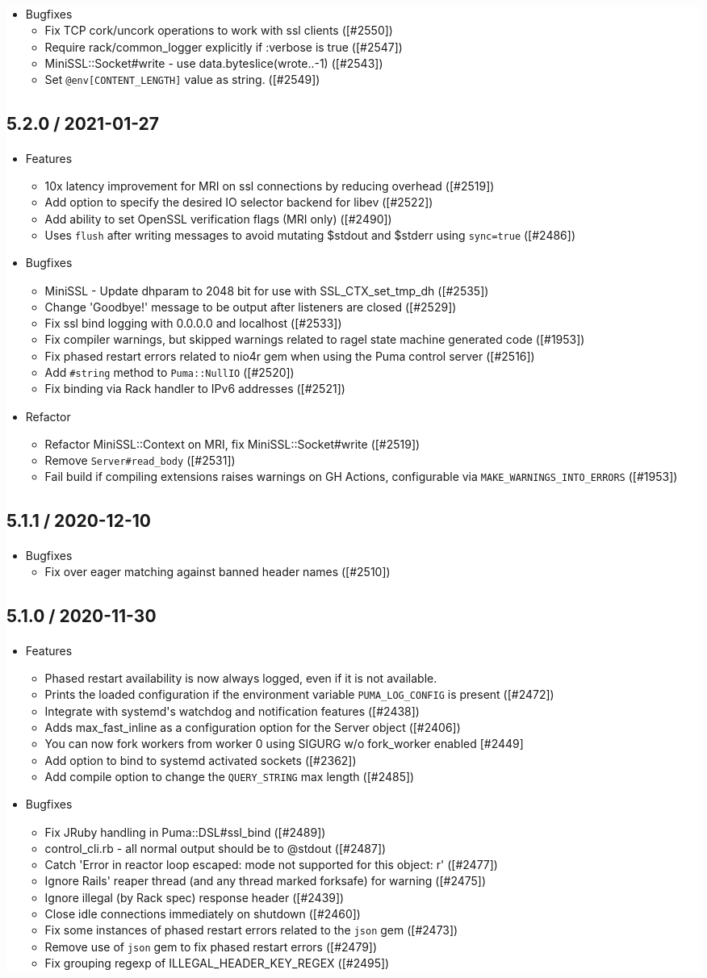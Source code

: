* Bugfixes
  * Fix TCP cork/uncork operations to work with ssl clients ([#2550])
  * Require rack/common_logger explicitly if :verbose is true ([#2547])
  * MiniSSL::Socket#write - use data.byteslice(wrote..-1) ([#2543])
  * Set `@env[CONTENT_LENGTH]` value as string. ([#2549])

## 5.2.0 / 2021-01-27

* Features
  * 10x latency improvement for MRI on ssl connections by reducing overhead ([#2519])
  * Add option to specify the desired IO selector backend for libev ([#2522])
  * Add ability to set OpenSSL verification flags (MRI only) ([#2490])
  * Uses `flush` after writing messages to avoid mutating $stdout and $stderr using `sync=true` ([#2486])

* Bugfixes
  * MiniSSL - Update dhparam to 2048 bit for use with SSL_CTX_set_tmp_dh ([#2535])
  * Change 'Goodbye!' message to be output after listeners are closed ([#2529])
  * Fix ssl bind logging with 0.0.0.0 and localhost ([#2533])
  * Fix compiler warnings, but skipped warnings related to ragel state machine generated code ([#1953])
  * Fix phased restart errors related to nio4r gem when using the Puma control server ([#2516])
  * Add `#string` method to `Puma::NullIO` ([#2520])
  * Fix binding via Rack handler to IPv6 addresses ([#2521])

* Refactor
  * Refactor MiniSSL::Context on MRI, fix MiniSSL::Socket#write ([#2519])
  * Remove `Server#read_body` ([#2531])
  * Fail build if compiling extensions raises warnings on GH Actions, configurable via `MAKE_WARNINGS_INTO_ERRORS` ([#1953])

## 5.1.1 / 2020-12-10

* Bugfixes
  * Fix over eager matching against banned header names ([#2510])

## 5.1.0 / 2020-11-30

* Features
  * Phased restart availability is now always logged, even if it is not available.
  * Prints the loaded configuration if the environment variable `PUMA_LOG_CONFIG` is present ([#2472])
  * Integrate with systemd's watchdog and notification features ([#2438])
  * Adds max_fast_inline as a configuration option for the Server object ([#2406])
  * You can now fork workers from worker 0 using SIGURG w/o fork_worker enabled [#2449]
  * Add option to bind to systemd activated sockets ([#2362])
  * Add compile option to change the `QUERY_STRING` max length ([#2485])

* Bugfixes
  * Fix JRuby handling in Puma::DSL#ssl_bind ([#2489])
  * control_cli.rb - all normal output should be to @stdout ([#2487])
  * Catch 'Error in reactor loop escaped: mode not supported for this object: r' ([#2477])
  * Ignore Rails' reaper thread (and any thread marked forksafe) for warning ([#2475])
  * Ignore illegal (by Rack spec) response header ([#2439])
  * Close idle connections immediately on shutdown ([#2460])
  * Fix some instances of phased restart errors related to the `json` gem ([#2473])
  * Remove use of `json` gem to fix phased restart errors ([#2479])
  * Fix grouping regexp of ILLEGAL_HEADER_KEY_REGEX ([#2495])
